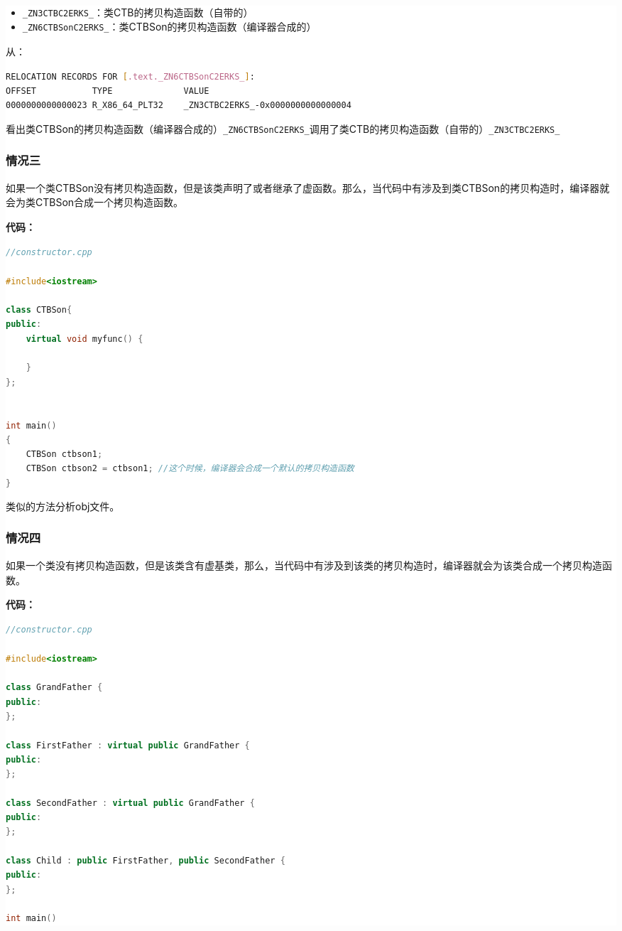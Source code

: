 + `_ZN3CTBC2ERKS_`：类CTB的拷贝构造函数（自带的）
+ `_ZN6CTBSonC2ERKS_`：类CTBSon的拷贝构造函数（编译器合成的）

从：

```bash
RELOCATION RECORDS FOR [.text._ZN6CTBSonC2ERKS_]:
OFFSET           TYPE              VALUE
0000000000000023 R_X86_64_PLT32    _ZN3CTBC2ERKS_-0x0000000000000004
```

看出类CTBSon的拷贝构造函数（编译器合成的）`_ZN6CTBSonC2ERKS_`调用了类CTB的拷贝构造函数（自带的）`_ZN3CTBC2ERKS_`

### 情况三

如果一个类CTBSon没有拷贝构造函数，但是该类声明了或者继承了虚函数。那么，当代码中有涉及到类CTBSon的拷贝构造时，编译器就会为类CTBSon合成一个拷贝构造函数。

**代码：**

```c++
//constructor.cpp

#include<iostream>

class CTBSon{
public:
    virtual void myfunc() {

    }
};


int main()
{
    CTBSon ctbson1;
    CTBSon ctbson2 = ctbson1; //这个时候，编译器会合成一个默认的拷贝构造函数
}
```

类似的方法分析obj文件。

### 情况四

如果一个类没有拷贝构造函数，但是该类含有虚基类，那么，当代码中有涉及到该类的拷贝构造时，编译器就会为该类合成一个拷贝构造函数。

**代码：**

```c++
//constructor.cpp

#include<iostream>

class GrandFather {
public:
};

class FirstFather : virtual public GrandFather {
public:
};

class SecondFather : virtual public GrandFather {
public:
};

class Child : public FirstFather, public SecondFather {
public:
};

int main()
```
